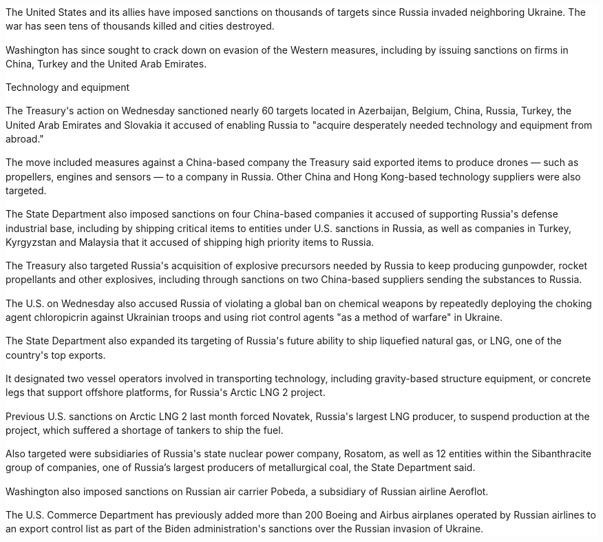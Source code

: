 
The United States and its allies have imposed sanctions on thousands of targets since Russia invaded neighboring Ukraine. The war has seen tens of thousands killed and cities destroyed. 


Washington has since sought to crack down on evasion of the Western measures, including by issuing sanctions on firms in China, Turkey and the United Arab Emirates. 


Technology and equipment


The Treasury's action on Wednesday sanctioned nearly 60 targets located in Azerbaijan, Belgium, China, Russia, Turkey, the United Arab Emirates and Slovakia it accused of enabling Russia to "acquire desperately needed technology and equipment from abroad." 


The move included measures against a China-based company the Treasury said exported items to produce drones — such as propellers, engines and sensors — to a company in Russia. Other China and Hong Kong-based technology suppliers were also targeted. 


The State Department also imposed sanctions on four China-based companies it accused of supporting Russia's defense industrial base, including by shipping critical items to entities under U.S. sanctions in Russia, as well as companies in Turkey, Kyrgyzstan and Malaysia that it accused of shipping high priority items to Russia. 


The Treasury also targeted Russia's acquisition of explosive precursors needed by Russia to keep producing gunpowder, rocket propellants and other explosives, including through sanctions on two China-based suppliers sending the substances to Russia. 


The U.S. on Wednesday also accused Russia of violating a global ban on chemical weapons by repeatedly deploying the choking agent chloropicrin against Ukrainian troops and using riot control agents "as a method of warfare" in Ukraine. 


The State Department also expanded its targeting of Russia's future ability to ship liquefied natural gas, or LNG, one of the country's top exports.  


It designated two vessel operators involved in transporting technology, including gravity-based structure equipment, or concrete legs that support offshore platforms, for Russia's Arctic LNG 2 project. 


Previous U.S. sanctions on Arctic LNG 2 last month forced Novatek, Russia's largest LNG producer, to suspend production at the project, which suffered a shortage of tankers to ship the fuel.  


Also targeted were subsidiaries of Russia's state nuclear power company, Rosatom, as well as 12 entities within the Sibanthracite group of companies, one of Russia’s largest producers of metallurgical coal, the State Department said. 


Washington also imposed sanctions on Russian air carrier Pobeda, a subsidiary of Russian airline Aeroflot.  


The U.S. Commerce Department has previously added more than 200 Boeing and Airbus airplanes operated by Russian airlines to an export control list as part of the Biden administration's sanctions over the Russian invasion of Ukraine. 
